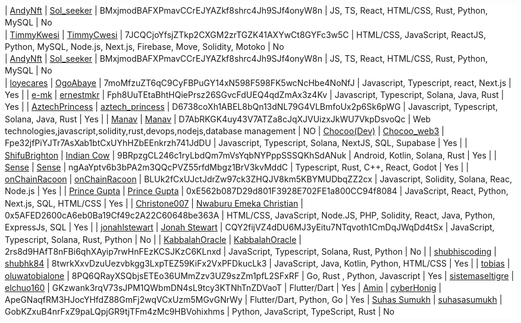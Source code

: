 | [AndyNft](https://github.com/AndyNft)                        | [Sol_seeker](https://twitter.com/sol_seeker69)                                          | BMxjmodBAFXPmavCCrEJYAZkf8shrc4Jh9SJf4onyW8n | JS, TS, React, HTML/CSS, Rust, Python, MySQL                                                                                                              | No                 
| [TimmyKwesi](https://github.com/TimmyKwesi)                  | [TimmyCwesi](https://twitter.com/TimmyCwesi)                                            | 7JCQCjoYfsjZTkp2CXGM2zrTGZK41AXYwCt8GYFc3w5C | HTML/CSS, JavaScript, ReactJS, Python, MySQL, Node.js, Next.js, Firebase, Move, Solidity, Motoko                                                          | No                 
| [AndyNft](https://github.com/AndyNft)                        | [Sol_seeker](https://twitter.com/sol_seeker69)                                          | BMxjmodBAFXPmavCCrEJYAZkf8shrc4Jh9SJf4onyW8n | JS, TS, React, HTML/CSS, Rust, Python, MySQL                                                                                                              | No                 
| [loyecares](https://github.com/loyecares)                    | [OgoAbaye](https://twitter.com/OgoAbaye)                                                | 7moMfzuZT6qC9CyFBPuGY14xN598F598FK5wcNcHbe4NoNfJ | Javascript, Typescript, react, Next.js                                                                                                                    | Yes                |
| [e-mk](https://github.com/e-mk)                              | [ernestmkr](https://twitter.com/ernestmkr)                                              | Fph8UuTEtaBhtHQiePrsz26SGvcFdUEQ4qdZmAx3z4Kv | Javascript, Typescript, Solana, Java, Rust                                                                                                                | Yes                |
| [AztechPrincess](https://github.com/AztechPrincess)          | [aztech_princess](https://twitter.com/aztech_princess)                                  | D6738coXh1ABEL8bQn13dNL79G4VLBmfoUx2p6Sk6pWG | Javascript, Typescript, Solana, Java, Rust                                                                                                                | Yes                |
| [Manav](https://github.com/caerlower)    | [Manav](https://twitter.com/caerlower) | D7AbRKGK4uy43V7ATZa8cJqXJVUizxJkWU7VkpDsvoQc | Web technologies,javascript,solidity,rust,devops,nodejs,database management  | NO
| [Chocoo(Dev)](https://github.com/ChocooDev)          | [Chocoo_web3](https://twitter.com/chocoo_web3)                                  | Fpe32jfPiYJTr7AsXab1btCxUYhHZbEEnkrzh741JdDU | Javascript, Typescript, Solana, NextJS, SQL, Supabase                                                                                                                     | Yes     |
| [ShifuBrighton](https://github.com/shifu-brighton)                       | [Indian Cow](https://twitter.com/Shifu_the_great)                   | 9BRpzgCL246c1ryLbdQm7mVsYqbNYPppSSSQKhSdANuk | Android, Kotlin, Solana, Rust                                                | Yes                 |
| [Sense](https://github.com/0xSense)                      | [Sense](https://twitter.com/0x_Sense)                   | ngAaYptv6b3bPA2m3QQcPVZ55rfdMbgz1BrV3kvMddC | Typescript, Rust, C++, React, Godot                                                | Yes |
| [onChainRacoon](https://github.com/onChainRacoon)                       | [onChainRacoon](https://twitter.com/onChainRacoon)                   | BLUk2fCxUJctJdrZw97ck3ZHQJV8km5KBYMUDbqZZ2cx | Javascript, Solidity, Solana, Reac, Node.js                                              | Yes                 |
| [Prince Gupta](https://github.com/myselfprincee)                       | [Prince Gupta](https://twitter.com/princedevelops)                   | 0xE562b087D29d801F3928E702FE1a800CC94f8084 | JavaScript, React, Python, Next.js, SQL, HTML/CSS                                             | Yes                 |
| [Christone007](https://github.com/Christone007)                       | [Nwaburu Emeka Christian](https://x.com/emekanwaburu)                   | 0x5AFED2600cA6eb0Ba19Cf49c2A22C60648be363A |  HTML/CSS, JavaScript, Node.JS, PHP, Solidity, React, Java, Python, ExpressJs, SQL                                       | Yes                 |
| [jonahlstewart](https://github.com/jonahlstewart)                       | [Jonah Stewart](https://x.com/jonahlstewart)                   | CQY2fijVZ4dDU6MJ3yEitu7NTqvoth1CmDqJWqDd4tSx | JavaScript, Typescript, Solana, Rust, Python                                       | No                 |
| [KabbalahOracle](https://github.com/kabbalahoracle)                       |    [KabbalahOracle](https://github.com/kabbalahoracle)                | 2rs8d9HAfT8nFBi6qhXAyip7rwHnFEzKCSJKzC6KLnxd | JavaScript, Typescript, Solana, Rust, Python                                       | No                 |
| [shubhiscoding](https://github.com/shubhiscoding)           | [shubhk84](https://twitter.com/shubhk84)           | 8twrkXxvDzuUezvbkgg3LxpTEZ59KiFx2VxPFDkucLk3 | JavaScript, Java, Kotlin, Python, HTML/CSS                                       | Yes                 |
| [tobias](https://github.com/tobigiwa) | [oluwatobialone](https://twitter.com/oluwatobialone) | 8PQ6QRayXSQbjsETEo36UMmZzv3UZ9szZm1pfL2SFxRF | Go, Rust , Python, Javascript | Yes
| [sistemaseltigre](https://github.com/sistemaseltigre) | [elchuo160](https://twitter.com/elchuo160) | GKzwank3rqV73sJPM1QWbmDN4sL9tcy3KTNhTnZDVaoT | Flutter/Dart | Yes
| [Amin](https://github.com/AminMemariani) | [cyberHonig](https://twitter.com/cyberHonig) | ApeGNaqfRM3HJocYHfdZ88GmFj2wqVCxUzm5MGvGNrWy | Flutter/Dart, Python, Go | Yes
| [Suhas Sumukh](https://github.com/suhasasumukh) | [suhasasumukh](https://twitter.com/suhasasumukh) | GobKZxuB4nrFxZ9paLQpjGR9tjTFm4zMc9HBVohixhms | Python, JavaScript, TypeScript, Rust | No